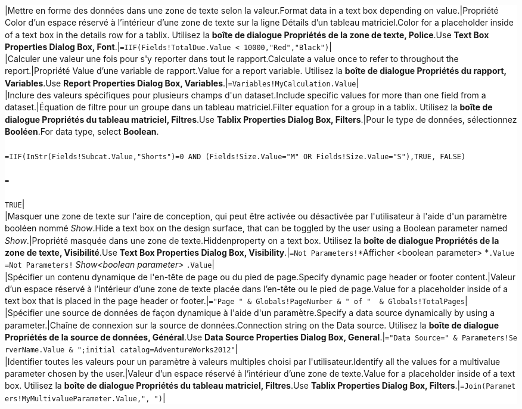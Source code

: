 |<span data-ttu-id="88299-175">Mettre en forme des données dans une zone de texte selon la valeur.</span><span class="sxs-lookup"><span data-stu-id="88299-175">Format data in a text box depending on value.</span></span>|<span data-ttu-id="88299-176">Propriété Color d’un espace réservé à l’intérieur d’une zone de texte sur la ligne Détails d’un tableau matriciel.</span><span class="sxs-lookup"><span data-stu-id="88299-176">Color for a placeholder inside of a text box in the details row for a tablix.</span></span> <span data-ttu-id="88299-177">Utilisez la **boîte de dialogue Propriétés de la zone de texte, Police**.</span><span class="sxs-lookup"><span data-stu-id="88299-177">Use **Text Box Properties Dialog Box, Font**.</span></span>|`=IIF(Fields!TotalDue.Value < 10000,"Red","Black")`|  
|<span data-ttu-id="88299-178">Calculer une valeur une fois pour s'y reporter dans tout le rapport.</span><span class="sxs-lookup"><span data-stu-id="88299-178">Calculate a value once to refer to throughout the report.</span></span>|<span data-ttu-id="88299-179">Propriété Value d’une variable de rapport.</span><span class="sxs-lookup"><span data-stu-id="88299-179">Value for a report variable.</span></span> <span data-ttu-id="88299-180">Utilisez la **boîte de dialogue Propriétés du rapport, Variables**.</span><span class="sxs-lookup"><span data-stu-id="88299-180">Use **Report Properties Dialog Box, Variables**.</span></span>|`=Variables!MyCalculation.Value`|  
|<span data-ttu-id="88299-181">Inclure des valeurs spécifiques pour plusieurs champs d'un dataset.</span><span class="sxs-lookup"><span data-stu-id="88299-181">Include specific values for more than one field from a dataset.</span></span>|<span data-ttu-id="88299-182">Équation de filtre pour un groupe dans un tableau matriciel.</span><span class="sxs-lookup"><span data-stu-id="88299-182">Filter equation for a group in a tablix.</span></span> <span data-ttu-id="88299-183">Utilisez la **boîte de dialogue Propriétés du tableau matriciel, Filtres**.</span><span class="sxs-lookup"><span data-stu-id="88299-183">Use **Tablix Properties Dialog Box, Filters**.</span></span>|<span data-ttu-id="88299-184">Pour le type de données, sélectionnez **Booléen**.</span><span class="sxs-lookup"><span data-stu-id="88299-184">For data type, select **Boolean**.</span></span><br /><br /> `=IIF(InStr(Fields!Subcat.Value,"Shorts")=0 AND (Fields!Size.Value="M" OR Fields!Size.Value="S"),TRUE, FALSE)`<br /><br /> `=`<br /><br /> `TRUE`|  
|<span data-ttu-id="88299-185">Masquer une zone de texte sur l'aire de conception, qui peut être activée ou désactivée par l'utilisateur à l'aide d'un paramètre booléen nommé *Show*.</span><span class="sxs-lookup"><span data-stu-id="88299-185">Hide a text box on the design surface, that can be toggled by the user using a Boolean parameter named *Show*.</span></span>|<span data-ttu-id="88299-186">Propriété masquée dans une zone de texte.</span><span class="sxs-lookup"><span data-stu-id="88299-186">Hiddenproperty on a text box.</span></span> <span data-ttu-id="88299-187">Utilisez la **boîte de dialogue Propriétés de la zone de texte, Visibilité**.</span><span class="sxs-lookup"><span data-stu-id="88299-187">Use **Text Box Properties Dialog Box, Visibility**.</span></span>|<span data-ttu-id="88299-188">`=Not Parameters!`\*Afficher \<boolean parameter> \*`.Value`</span><span class="sxs-lookup"><span data-stu-id="88299-188">`=Not Parameters!` *Show\<boolean parameter>* `.Value`</span></span>|  
|<span data-ttu-id="88299-189">Spécifier un contenu dynamique de l'en-tête de page ou du pied de page.</span><span class="sxs-lookup"><span data-stu-id="88299-189">Specify dynamic page header or footer content.</span></span>|<span data-ttu-id="88299-190">Valeur d’un espace réservé à l’intérieur d’une zone de texte placée dans l’en-tête ou le pied de page.</span><span class="sxs-lookup"><span data-stu-id="88299-190">Value for a placeholder inside of a text box that is placed in the page header or footer.</span></span>|`="Page " & Globals!PageNumber & " of "  & Globals!TotalPages`|  
|<span data-ttu-id="88299-191">Spécifier une source de données de façon dynamique à l'aide d'un paramètre.</span><span class="sxs-lookup"><span data-stu-id="88299-191">Specify a data source dynamically by using a parameter.</span></span>|<span data-ttu-id="88299-192">Chaîne de connexion sur la source de données.</span><span class="sxs-lookup"><span data-stu-id="88299-192">Connection string on the Data source.</span></span> <span data-ttu-id="88299-193">Utilisez la **boîte de dialogue Propriétés de la source de données, Général**.</span><span class="sxs-lookup"><span data-stu-id="88299-193">Use **Data Source Properties Dialog Box, General**.</span></span>|`="Data Source=" & Parameters!ServerName.Value & ";initial catalog=AdventureWorks2012"`|  
|<span data-ttu-id="88299-194">Identifier toutes les valeurs pour un paramètre à valeurs multiples choisi par l'utilisateur.</span><span class="sxs-lookup"><span data-stu-id="88299-194">Identify all the values for a multivalue parameter chosen by the user.</span></span>|<span data-ttu-id="88299-195">Valeur d’un espace réservé à l’intérieur d’une zone de texte.</span><span class="sxs-lookup"><span data-stu-id="88299-195">Value for a placeholder inside of a text box.</span></span> <span data-ttu-id="88299-196">Utilisez la **boîte de dialogue Propriétés du tableau matriciel, Filtres**.</span><span class="sxs-lookup"><span data-stu-id="88299-196">Use **Tablix Properties Dialog Box, Filters**.</span></span>|`=Join(Parameters!MyMultivalueParameter.Value,", ")`|  